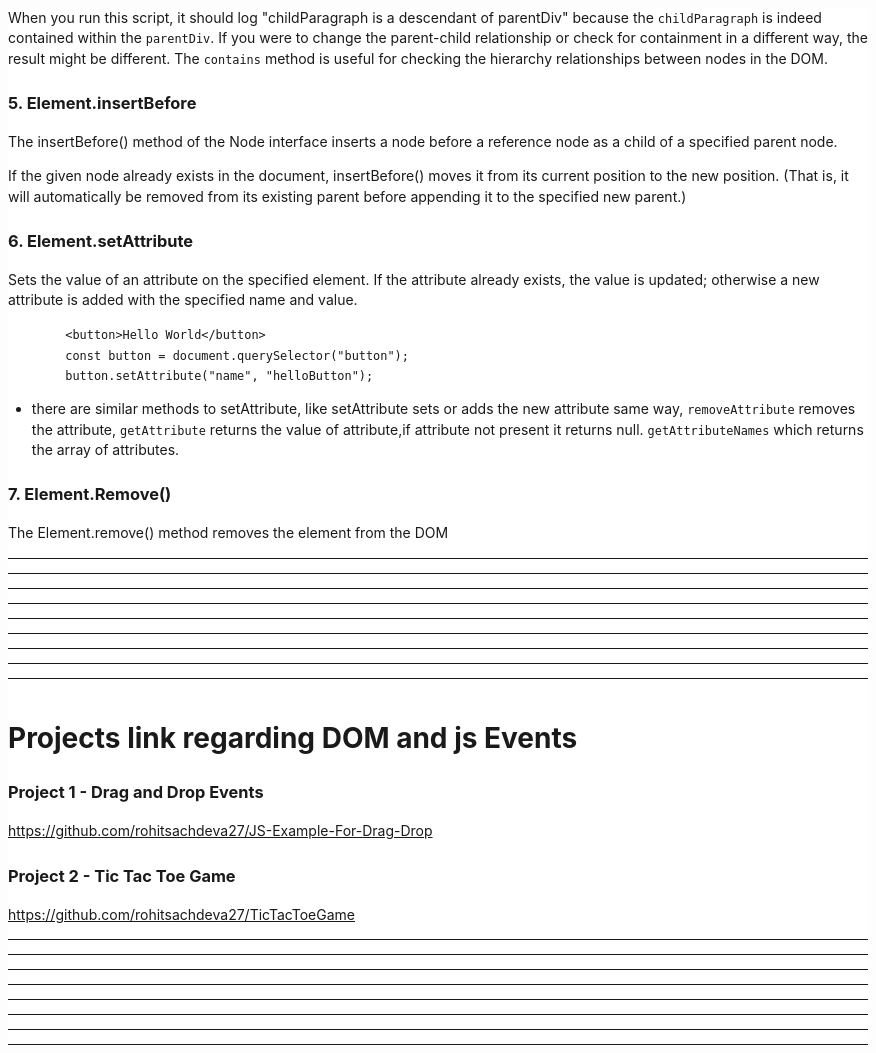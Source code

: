 When you run this script, it should log "childParagraph is a descendant of parentDiv" because the `childParagraph` is indeed contained within the `parentDiv`. If you were to change the parent-child relationship or check for containment in a different way, the result might be different. The `contains` method is useful for checking the hierarchy relationships between nodes in the DOM.


### 5. Element.insertBefore 

The insertBefore() method of the Node interface inserts a node before a reference node as a child of a specified parent node.

If the given node already exists in the document, insertBefore() moves it from its current position to the new position. (That is, it will automatically be removed from its existing parent before appending it to the specified new parent.)


### 6. Element.setAttribute
Sets the value of an attribute on the specified element. If the attribute already exists, the value is updated; otherwise a new attribute is added with the specified name and value.


            <button>Hello World</button>
            const button = document.querySelector("button");
            button.setAttribute("name", "helloButton");

- there are similar methods to setAttribute, like setAttribute sets or adds the new attribute same way, `removeAttribute` removes the attribute, `getAttribute` returns the value of attribute,if attribute not present it returns null. `getAttributeNames` which returns the array of attributes.

### 7. Element.Remove()
The Element.remove() method removes the element from the DOM

---
---
---
---
---
---
---
---
---
# Projects link  regarding DOM and js Events


### Project 1 - Drag and Drop Events
https://github.com/rohitsachdeva27/JS-Example-For-Drag-Drop

### Project 2 - Tic Tac Toe Game
https://github.com/rohitsachdeva27/TicTacToeGame

--- 
---
---
---
---
---
---
---

